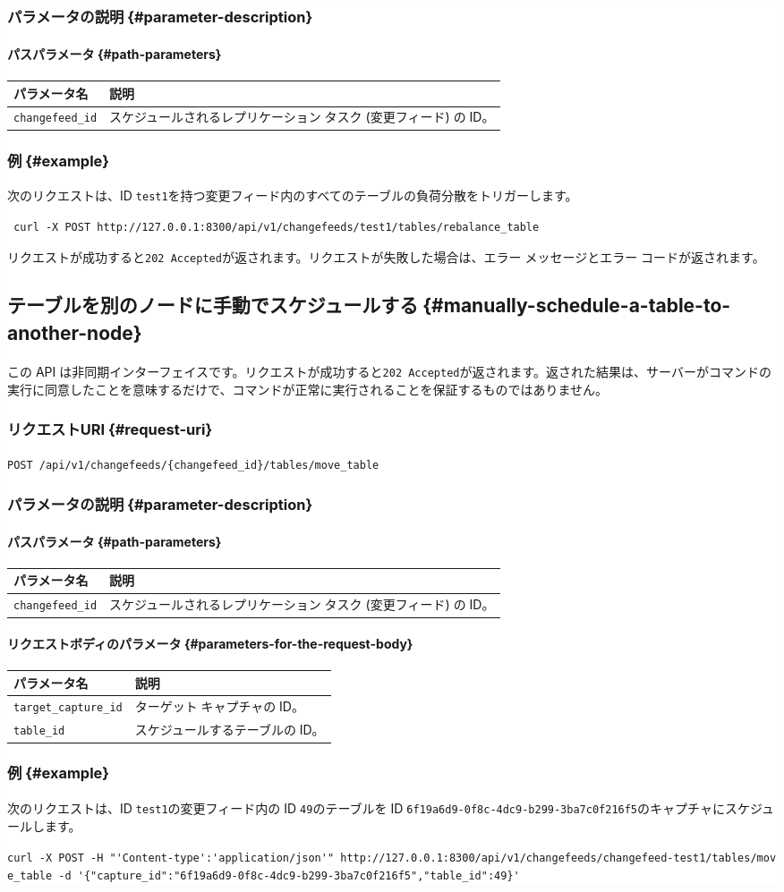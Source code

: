 ### パラメータの説明 {#parameter-description}

#### パスパラメータ {#path-parameters}

| パラメータ名          | 説明                                   |
| :-------------- | :----------------------------------- |
| `changefeed_id` | スケジュールされるレプリケーション タスク (変更フィード) の ID。 |

### 例 {#example}

次のリクエストは、ID `test1`を持つ変更フィード内のすべてのテーブルの負荷分散をトリガーします。

```shell
 curl -X POST http://127.0.0.1:8300/api/v1/changefeeds/test1/tables/rebalance_table
```

リクエストが成功すると`202 Accepted`が返されます。リクエストが失敗した場合は、エラー メッセージとエラー コードが返されます。

## テーブルを別のノードに手動でスケジュールする {#manually-schedule-a-table-to-another-node}

この API は非同期インターフェイスです。リクエストが成功すると`202 Accepted`が返されます。返された結果は、サーバーがコマンドの実行に同意したことを意味するだけで、コマンドが正常に実行されることを保証するものではありません。

### リクエストURI {#request-uri}

`POST /api/v1/changefeeds/{changefeed_id}/tables/move_table`

### パラメータの説明 {#parameter-description}

#### パスパラメータ {#path-parameters}

| パラメータ名          | 説明                                   |
| :-------------- | :----------------------------------- |
| `changefeed_id` | スケジュールされるレプリケーション タスク (変更フィード) の ID。 |

#### リクエストボディのパラメータ {#parameters-for-the-request-body}

| パラメータ名              | 説明                |
| :------------------ | :---------------- |
| `target_capture_id` | ターゲット キャプチャの ID。  |
| `table_id`          | スケジュールするテーブルの ID。 |

### 例 {#example}

次のリクエストは、ID `test1`の変更フィード内の ID `49`のテーブルを ID `6f19a6d9-0f8c-4dc9-b299-3ba7c0f216f5`のキャプチャにスケジュールします。

```shell
curl -X POST -H "'Content-type':'application/json'" http://127.0.0.1:8300/api/v1/changefeeds/changefeed-test1/tables/move_table -d '{"capture_id":"6f19a6d9-0f8c-4dc9-b299-3ba7c0f216f5","table_id":49}'

```
